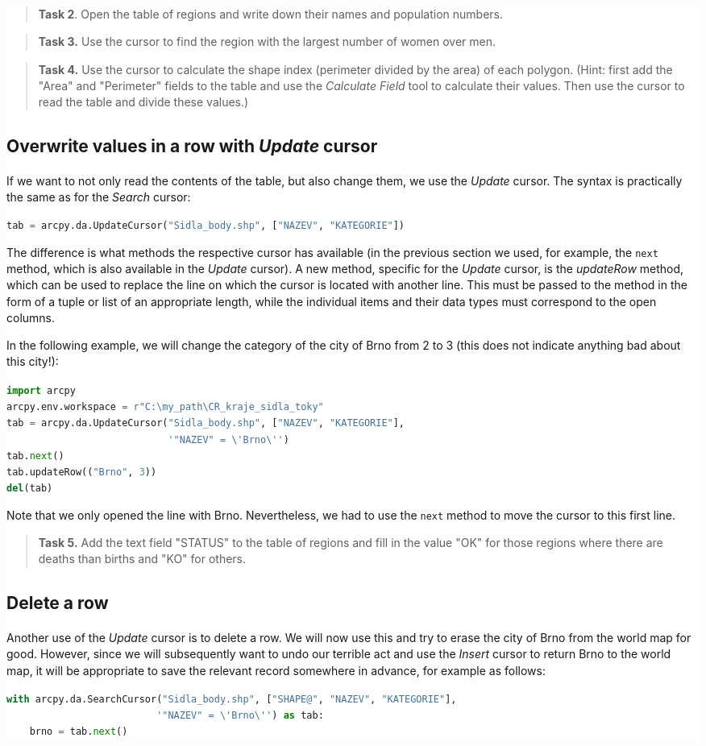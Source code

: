 > **Task 2**. Open the table of regions and write down their names and population numbers.

> **Task 3.** Use the cursor to find the region with the largest number of women over men.

> **Task 4.** Use the cursor to calculate the shape index (perimeter divided by the area) of each polygon. (Hint: first add the "Area" and "Perimeter" fields to the table and use the *Calculate Field* tool to calculate their values. Then use the cursor to read the table and divide these values.)

## Overwrite values in a row with *Update* cursor

If we want to not only read the contents of the table, but also change them, we use the *Update* cursor. The syntax is practically the same as for the *Search* cursor:

```python
tab = arcpy.da.UpdateCursor("Sidla_body.shp", ["NAZEV", "KATEGORIE"])
```

The difference is what methods the respective cursor has available (in the previous section we used, for example, the `next` method, which is also available in the *Update* cursor). A new method, specific for the *Update* cursor, is the *updateRow* method, which can be used to replace the line on which the cursor is located with another line. This must be passed to the method in the form of a tuple or list of an appropriate length, while the individual items and their data types must correspond to the open columns.

In the following example, we will change the category of the city of Brno from 2 to 3 (this does not indicate anything bad about this city!):

```python
import arcpy
arcpy.env.workspace = r"C:\my_path\CR_kraje_sidla_toky"
tab = arcpy.da.UpdateCursor("Sidla_body.shp", ["NAZEV", "KATEGORIE"], 
                            '"NAZEV" = \'Brno\'')
tab.next()
tab.updateRow(("Brno", 3))
del(tab)
```

Note that we only opened the line with Brno. Nevertheless, we had to use the `next` method to move the cursor to this first line.

> **Task 5.** Add the text field "STATUS" to the table of regions and fill in the value "OK" for those regions where there are deaths than births and "KO" for others.

## Delete a row

Another use of the *Update* cursor is to delete a row. We will now use this and try to erase the city of Brno from the world map for good. However, since we will subsequently want to undo our terrible act and use the *Insert* cursor to return Brno to the world map, it will be appropriate to save the relevant record somewhere in advance, for example as follows:

```python
with arcpy.da.SearchCursor("Sidla_body.shp", ["SHAPE@", "NAZEV", "KATEGORIE"],
                          '"NAZEV" = \'Brno\'') as tab:
    brno = tab.next()
```
